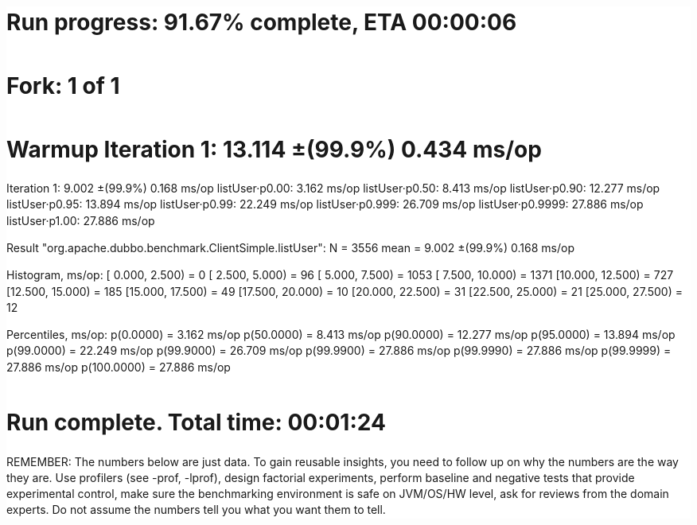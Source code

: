 # Run progress: 91.67% complete, ETA 00:00:06
# Fork: 1 of 1
# Warmup Iteration   1: 13.114 ±(99.9%) 0.434 ms/op
Iteration   1: 9.002 ±(99.9%) 0.168 ms/op
                 listUser·p0.00:   3.162 ms/op
                 listUser·p0.50:   8.413 ms/op
                 listUser·p0.90:   12.277 ms/op
                 listUser·p0.95:   13.894 ms/op
                 listUser·p0.99:   22.249 ms/op
                 listUser·p0.999:  26.709 ms/op
                 listUser·p0.9999: 27.886 ms/op
                 listUser·p1.00:   27.886 ms/op



Result "org.apache.dubbo.benchmark.ClientSimple.listUser":
  N = 3556
  mean =      9.002 ±(99.9%) 0.168 ms/op

  Histogram, ms/op:
    [ 0.000,  2.500) = 0 
    [ 2.500,  5.000) = 96 
    [ 5.000,  7.500) = 1053 
    [ 7.500, 10.000) = 1371 
    [10.000, 12.500) = 727 
    [12.500, 15.000) = 185 
    [15.000, 17.500) = 49 
    [17.500, 20.000) = 10 
    [20.000, 22.500) = 31 
    [22.500, 25.000) = 21 
    [25.000, 27.500) = 12 

  Percentiles, ms/op:
      p(0.0000) =      3.162 ms/op
     p(50.0000) =      8.413 ms/op
     p(90.0000) =     12.277 ms/op
     p(95.0000) =     13.894 ms/op
     p(99.0000) =     22.249 ms/op
     p(99.9000) =     26.709 ms/op
     p(99.9900) =     27.886 ms/op
     p(99.9990) =     27.886 ms/op
     p(99.9999) =     27.886 ms/op
    p(100.0000) =     27.886 ms/op


# Run complete. Total time: 00:01:24

REMEMBER: The numbers below are just data. To gain reusable insights, you need to follow up on
why the numbers are the way they are. Use profilers (see -prof, -lprof), design factorial
experiments, perform baseline and negative tests that provide experimental control, make sure
the benchmarking environment is safe on JVM/OS/HW level, ask for reviews from the domain experts.
Do not assume the numbers tell you what you want them to tell.

